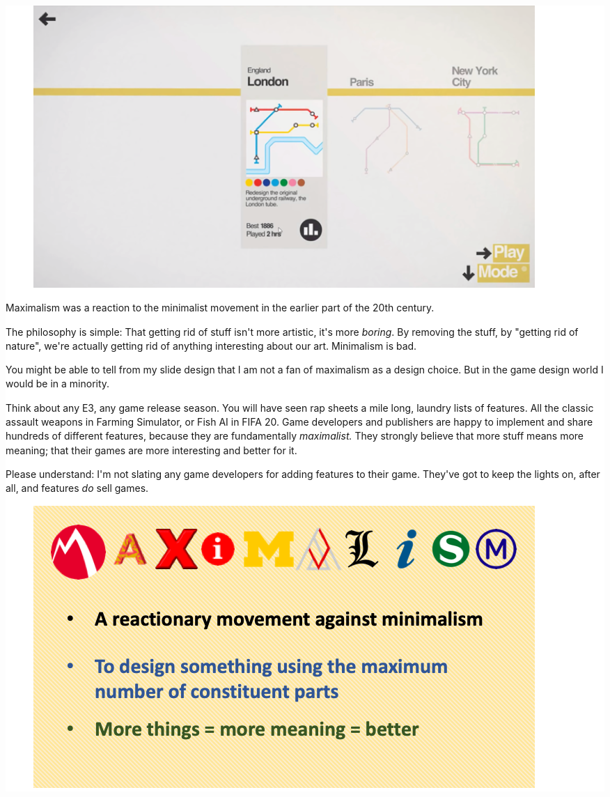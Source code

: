 <figure><img src="/static/mini-metro-talk/Slide39.png"></figure>
</section>

<section>
<content>
<p>Maximalism was a reaction to the minimalist movement in the earlier part of the 20th century.</p>
<p>The philosophy is simple: That getting rid of stuff isn't more artistic, it's more <em>boring</em>. By removing the stuff, by "getting rid of nature", we're actually getting rid of anything interesting about our art. Minimalism is bad.</p>

<p>You might be able to tell from my slide design that I am not a fan of maximalism as a design choice. But in the game design world I would be in a minority.</p>
<p>Think about any E3, any game release season. You will have seen rap sheets a mile long, laundry lists of features. All the classic assault weapons in Farming Simulator, or Fish AI in FIFA 20. Game developers and publishers are happy to implement and share hundreds of different features, because they are fundamentally <em>maximalist.</em> They strongly believe that more stuff means more meaning; that their games are more interesting and better for it.</p>
<p>Please understand: I'm not slating any game developers for adding features to their game. They've got to keep the lights on, after all, and features <em>do</em> sell games.</p>
</content>
<figure><img src="/static/mini-metro-talk/Slide40.png"></figure>
</section>